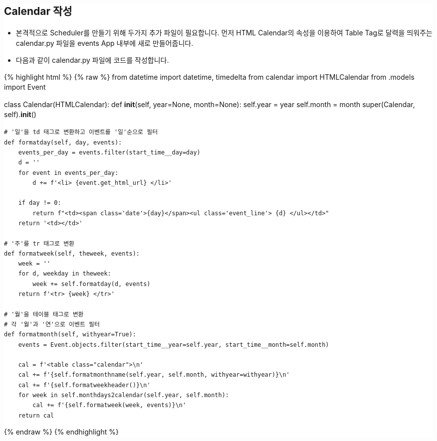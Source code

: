 ## Calendar 작성

* 본격적으로 Scheduler를 만들기 위해 두가지 추가 파일이 필요합니다. 먼저 HTML Calendar의 속성을 이용하여 Table Tag로 달력을 띄워주는 calendar.py 파일을 events App 내부에 새로 만들어줍니다.

* 다음과 같이 calendar.py 파일에 코드를 작성합니다.

{% highlight html %}
{% raw %}
from datetime import datetime, timedelta
from calendar import HTMLCalendar
from .models import Event

class Calendar(HTMLCalendar):
	def __init__(self, year=None, month=None):
		self.year = year
		self.month = month
		super(Calendar, self).__init__()

	# '일'을 td 태그로 변환하고 이벤트를 '일'순으로 필터
	def formatday(self, day, events):
		events_per_day = events.filter(start_time__day=day)
		d = ''
		for event in events_per_day:
			d += f'<li> {event.get_html_url} </li>'

		if day != 0:
			return f"<td><span class='date'>{day}</span><ul class='event_line'> {d} </ul></td>"
		return '<td></td>'

	# '주'를 tr 태그로 변환
	def formatweek(self, theweek, events):
		week = ''
		for d, weekday in theweek:
			week += self.formatday(d, events)
		return f'<tr> {week} </tr>'

	# '월'을 테이블 태그로 변환
	# 각 '월'과 '연'으로 이벤트 필터
	def formatmonth(self, withyear=True):
		events = Event.objects.filter(start_time__year=self.year, start_time__month=self.month)

		cal = f'<table class="calendar">\n'
		cal += f'{self.formatmonthname(self.year, self.month, withyear=withyear)}\n'
		cal += f'{self.formatweekheader()}\n'
		for week in self.monthdays2calendar(self.year, self.month):
			cal += f'{self.formatweek(week, events)}\n'
		return cal
{% endraw %}
{% endhighlight %}
